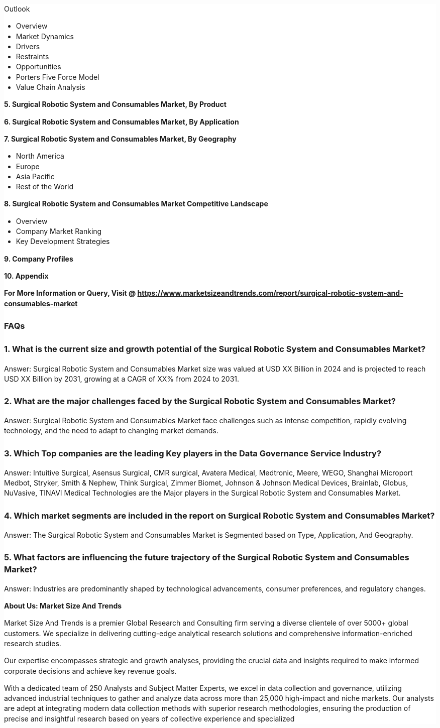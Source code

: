 Outlook</span></strong></p></div><div class="" data-test-id=""><ul><li><span class="">Overview</span></li><li><span class="">Market Dynamics</span></li><li><span class="">Drivers</span></li><li><span class="">Restraints</span></li><li><span class="">Opportunities</span></li><li><span class="">Porters Five Force Model</span></li><li><span class="">Value Chain Analysis</span></li></ul></div><div class="" data-test-id=""><p><strong><span class="">5. Surgical Robotic System and Consumables Market, By Product</span></strong></p></div><div class="" data-test-id=""><p><strong><span class="">6. Surgical Robotic System and Consumables Market, By Application</span></strong></p></div><div class="" data-test-id=""><p><strong><span class="">7. Surgical Robotic System and Consumables Market, By Geography</span></strong></p></div><div class="" data-test-id=""><ul><li><span class="">North America</span></li><li><span class="">Europe</span></li><li><span class="">Asia Pacific</span></li><li><span class="">Rest of the World</span></li></ul></div><div class="" data-test-id=""><p><strong><span class="">8. Surgical Robotic System and Consumables Market Competitive Landscape</span></strong></p></div><div class="" data-test-id=""><ul><li><span class="">Overview</span></li><li><span class="">Company Market Ranking</span></li><li><span class="">Key Development Strategies</span></li></ul></div><div class="" data-test-id=""><p><strong><span class="">9. Company Profiles</span></strong></p></div><div class="" data-test-id=""><p><strong><span class="">10. Appendix</span></strong></p></div><div class="" data-test-id=""><p><strong><span class="">For More Information or Query, Visit @ <a href="https://www.marketsizeandtrends.com/report/surgical-robotic-system-and-consumables-market" target="_blank">https://www.marketsizeandtrends.com/report/surgical-robotic-system-and-consumables-market</a></span></strong></p></div><div class="" data-test-id=""><div class="article-main__content" data-test-id="publishing-text-block"><h3><strong><span class="">FAQs</span></strong></h3></div><div class="article-main__content" data-test-id="publishing-text-block"><h3><span class="">1. What is the current size and growth potential of the Surgical Robotic System and Consumables Market?</span></h3></div><div class="article-main__content" data-test-id="publishing-text-block"><p><span class="font-[700]">Answer</span><span class="">: Surgical Robotic System and Consumables Market size was valued at USD XX Billion in 2024 and is projected to reach USD XX Billion by 2031, growing at a CAGR of XX% from 2024 to 2031.</span></p></div><div class="article-main__content" data-test-id="publishing-text-block"><h3><span class="">2. What are the major challenges faced by the Surgical Robotic System and Consumables Market?</span></h3></div><div class="article-main__content" data-test-id="publishing-text-block"><p><span class="font-[700]">Answer</span><span class="">: Surgical Robotic System and Consumables Market face challenges such as intense competition, rapidly evolving technology, and the need to adapt to changing market demands.</span></p></div><div class="article-main__content" data-test-id="publishing-text-block"><h3><span class="">3. Which Top companies are the leading Key players in the Data Governance Service Industry?</span></h3></div><div class="article-main__content" data-test-id="publishing-text-block"><p><span class="font-[700]">Answer</span><span class="">: Intuitive Surgical, Asensus Surgical, CMR surgical, Avatera Medical, Medtronic, Meere, WEGO, Shanghai Microport Medbot, Stryker, Smith & Nephew, Think Surgical, Zimmer Biomet, Johnson & Johnson Medical Devices, Brainlab, Globus, NuVasive, TINAVI Medical Technologies are the Major players in the Surgical Robotic System and Consumables Market.</span></p></div><div class="article-main__content" data-test-id="publishing-text-block"><h3><span class="">4. Which market segments are included in the report on Surgical Robotic System and Consumables Market?</span></h3></div><div class="article-main__content" data-test-id="publishing-text-block"><p><span class="font-[700]">Answer</span><span class="">: The Surgical Robotic System and Consumables Market is Segmented based on Type, Application, And Geography.</span></p></div><div class="article-main__content" data-test-id="publishing-text-block"><h3><span class="">5. What factors are influencing the future trajectory of the Surgical Robotic System and Consumables Market?</span></h3></div><div class="article-main__content" data-test-id="publishing-text-block"><p><span class="font-[700]">Answer:</span><span class="">&nbsp;Industries are predominantly shaped by technological advancements, consumer preferences, and regulatory changes.</span></p></div><p><strong><span class="">About Us: Market Size And Trends</span></strong></p></div><div class="" data-test-id=""><p><span class="">Market Size And Trends is a premier Global Research and Consulting firm serving a diverse clientele of over 5000+ global customers. We specialize in delivering cutting-edge analytical research solutions and comprehensive information-enriched research studies.</span></p></div><div class="" data-test-id=""><p><span class="">Our expertise encompasses strategic and growth analyses, providing the crucial data and insights required to make informed corporate decisions and achieve key revenue goals.</span></p></div><div class="" data-test-id=""><p><span class="">With a dedicated team of 250 Analysts and Subject Matter Experts, we excel in data collection and governance, utilizing advanced industrial techniques to gather and analyze data across more than 25,000 high-impact and niche markets. Our analysts are adept at integrating modern data collection methods with superior research methodologies, ensuring the production of precise and insightful research based on years of collective experience and specialized